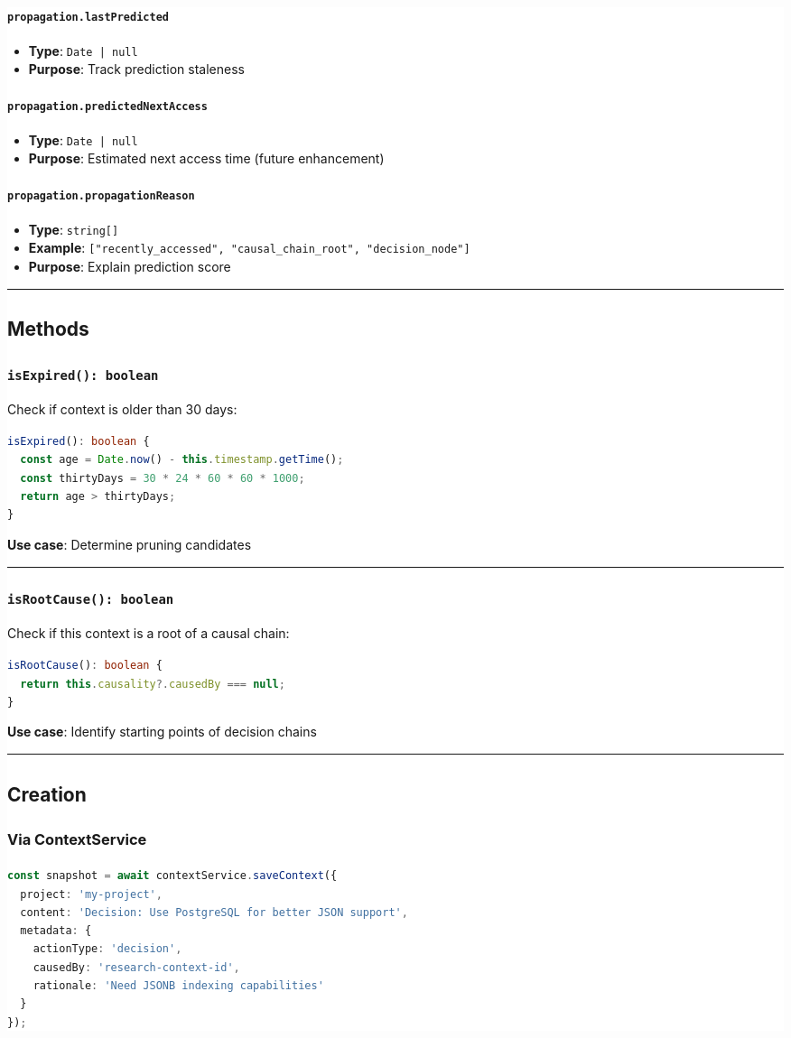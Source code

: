 #### `propagation.lastPredicted`
- **Type**: `Date | null`
- **Purpose**: Track prediction staleness

#### `propagation.predictedNextAccess`
- **Type**: `Date | null`
- **Purpose**: Estimated next access time (future enhancement)

#### `propagation.propagationReason`
- **Type**: `string[]`
- **Example**: `["recently_accessed", "causal_chain_root", "decision_node"]`
- **Purpose**: Explain prediction score

---

## Methods

### `isExpired(): boolean`

Check if context is older than 30 days:

```typescript
isExpired(): boolean {
  const age = Date.now() - this.timestamp.getTime();
  const thirtyDays = 30 * 24 * 60 * 60 * 1000;
  return age > thirtyDays;
}
```

**Use case**: Determine pruning candidates

---

### `isRootCause(): boolean`

Check if this context is a root of a causal chain:

```typescript
isRootCause(): boolean {
  return this.causality?.causedBy === null;
}
```

**Use case**: Identify starting points of decision chains

---

## Creation

### Via ContextService

```typescript
const snapshot = await contextService.saveContext({
  project: 'my-project',
  content: 'Decision: Use PostgreSQL for better JSON support',
  metadata: {
    actionType: 'decision',
    causedBy: 'research-context-id',
    rationale: 'Need JSONB indexing capabilities'
  }
});
```
